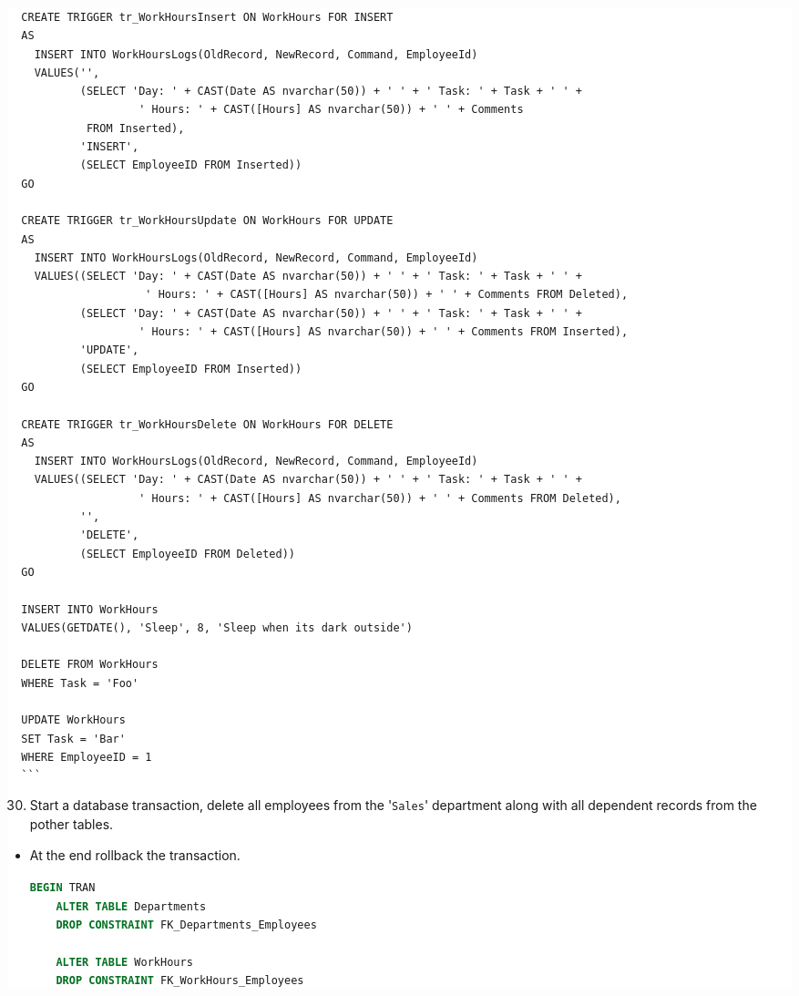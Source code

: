       CREATE TRIGGER tr_WorkHoursInsert ON WorkHours FOR INSERT
      AS
      	INSERT INTO WorkHoursLogs(OldRecord, NewRecord, Command, EmployeeId)
      	VALUES('',
      		   (SELECT 'Day: ' + CAST(Date AS nvarchar(50)) + ' ' + ' Task: ' + Task + ' ' + 
      					' Hours: ' + CAST([Hours] AS nvarchar(50)) + ' ' + Comments
      			FROM Inserted),
      		   'INSERT',
      		   (SELECT EmployeeID FROM Inserted))
      GO
      
      CREATE TRIGGER tr_WorkHoursUpdate ON WorkHours FOR UPDATE
      AS
      	INSERT INTO WorkHoursLogs(OldRecord, NewRecord, Command, EmployeeId)
      	VALUES((SELECT 'Day: ' + CAST(Date AS nvarchar(50)) + ' ' + ' Task: ' + Task + ' ' +
      					 ' Hours: ' + CAST([Hours] AS nvarchar(50)) + ' ' + Comments FROM Deleted),
      		   (SELECT 'Day: ' + CAST(Date AS nvarchar(50)) + ' ' + ' Task: ' + Task + ' ' + 
      					' Hours: ' + CAST([Hours] AS nvarchar(50)) + ' ' + Comments FROM Inserted),
      		   'UPDATE',
      		   (SELECT EmployeeID FROM Inserted))
      GO
      
      CREATE TRIGGER tr_WorkHoursDelete ON WorkHours FOR DELETE
      AS
      	INSERT INTO WorkHoursLogs(OldRecord, NewRecord, Command, EmployeeId)
      	VALUES((SELECT 'Day: ' + CAST(Date AS nvarchar(50)) + ' ' + ' Task: ' + Task + ' ' + 
      					' Hours: ' + CAST([Hours] AS nvarchar(50)) + ' ' + Comments FROM Deleted),
      		   '',
      		   'DELETE',
      		   (SELECT EmployeeID FROM Deleted))
      GO
      
      INSERT INTO WorkHours
      VALUES(GETDATE(), 'Sleep', 8, 'Sleep when its dark outside')
      
      DELETE FROM WorkHours
      WHERE Task = 'Foo'
      
      UPDATE WorkHours
      SET Task = 'Bar'
      WHERE EmployeeID = 1
      ```

30. Start a database transaction, delete all employees from the '`Sales`' department along with all dependent records from the pother tables.
	
  *	At the end rollback the transaction.

    ```sql
    BEGIN TRAN
    	ALTER TABLE Departments
    	DROP CONSTRAINT FK_Departments_Employees
    
    	ALTER TABLE WorkHours
    	DROP CONSTRAINT FK_WorkHours_Employees
    